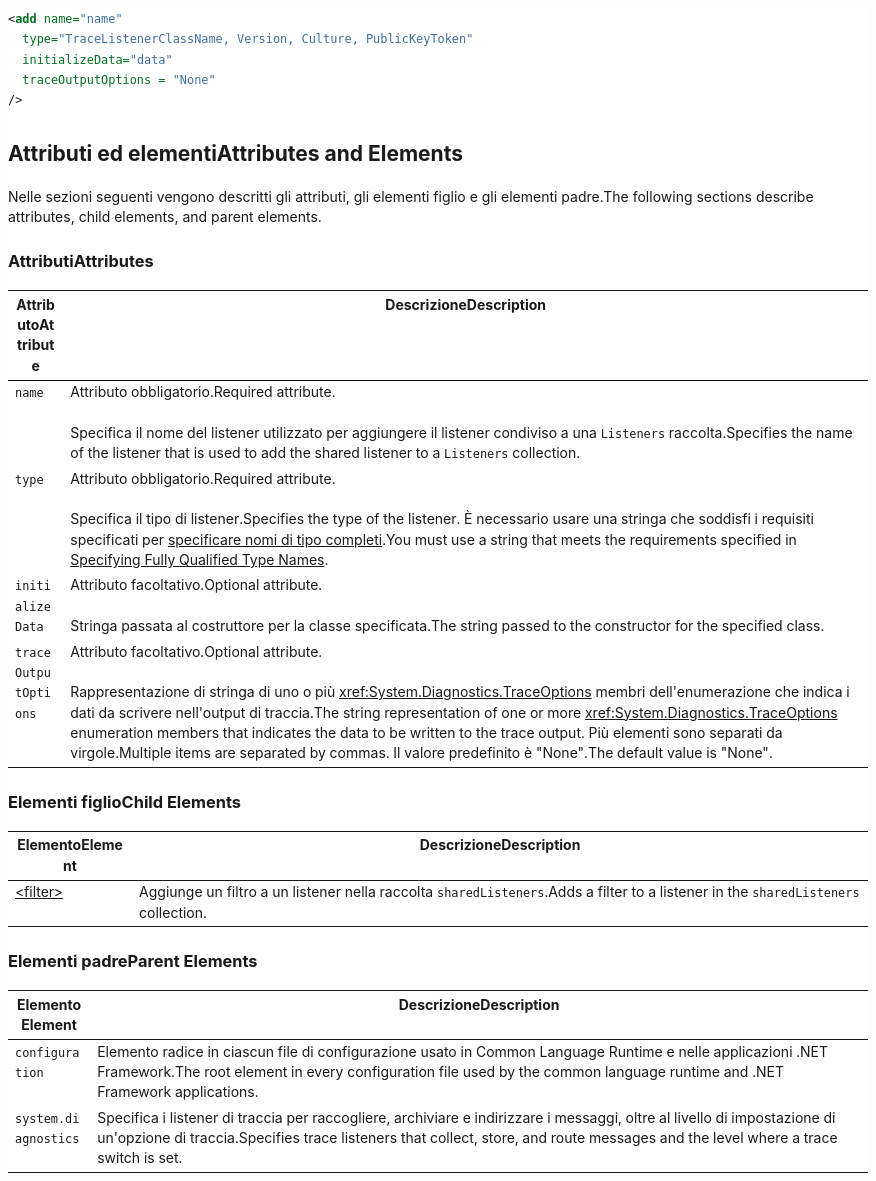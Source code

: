```xml  
<add name="name"
  type="TraceListenerClassName, Version, Culture, PublicKeyToken"  
  initializeData="data"
  traceOutputOptions = "None"
/>  
```
  
## <a name="attributes-and-elements"></a><span data-ttu-id="88b6a-109">Attributi ed elementi</span><span class="sxs-lookup"><span data-stu-id="88b6a-109">Attributes and Elements</span></span>  
 <span data-ttu-id="88b6a-110">Nelle sezioni seguenti vengono descritti gli attributi, gli elementi figlio e gli elementi padre.</span><span class="sxs-lookup"><span data-stu-id="88b6a-110">The following sections describe attributes, child elements, and parent elements.</span></span>  
  
### <a name="attributes"></a><span data-ttu-id="88b6a-111">Attributi</span><span class="sxs-lookup"><span data-stu-id="88b6a-111">Attributes</span></span>  
  
|<span data-ttu-id="88b6a-112">Attributo</span><span class="sxs-lookup"><span data-stu-id="88b6a-112">Attribute</span></span>|<span data-ttu-id="88b6a-113">Descrizione</span><span class="sxs-lookup"><span data-stu-id="88b6a-113">Description</span></span>|  
|---------------|-----------------|  
|`name`|<span data-ttu-id="88b6a-114">Attributo obbligatorio.</span><span class="sxs-lookup"><span data-stu-id="88b6a-114">Required attribute.</span></span><br /><br /> <span data-ttu-id="88b6a-115">Specifica il nome del listener utilizzato per aggiungere il listener condiviso a una `Listeners` raccolta.</span><span class="sxs-lookup"><span data-stu-id="88b6a-115">Specifies the name of the listener that is used to add the shared listener to a `Listeners` collection.</span></span>|  
|`type`|<span data-ttu-id="88b6a-116">Attributo obbligatorio.</span><span class="sxs-lookup"><span data-stu-id="88b6a-116">Required attribute.</span></span><br /><br /> <span data-ttu-id="88b6a-117">Specifica il tipo di listener.</span><span class="sxs-lookup"><span data-stu-id="88b6a-117">Specifies the type of the listener.</span></span> <span data-ttu-id="88b6a-118">È necessario usare una stringa che soddisfi i requisiti specificati per [specificare nomi di tipo completi](../../../reflection-and-codedom/specifying-fully-qualified-type-names.md).</span><span class="sxs-lookup"><span data-stu-id="88b6a-118">You must use a string that meets the requirements specified in [Specifying Fully Qualified Type Names](../../../reflection-and-codedom/specifying-fully-qualified-type-names.md).</span></span>|  
|`initializeData`|<span data-ttu-id="88b6a-119">Attributo facoltativo.</span><span class="sxs-lookup"><span data-stu-id="88b6a-119">Optional attribute.</span></span><br /><br /> <span data-ttu-id="88b6a-120">Stringa passata al costruttore per la classe specificata.</span><span class="sxs-lookup"><span data-stu-id="88b6a-120">The string passed to the constructor for the specified class.</span></span>|  
|`traceOutputOptions`|<span data-ttu-id="88b6a-121">Attributo facoltativo.</span><span class="sxs-lookup"><span data-stu-id="88b6a-121">Optional attribute.</span></span><br/><br/><span data-ttu-id="88b6a-122">Rappresentazione di stringa di uno o più <xref:System.Diagnostics.TraceOptions> membri dell'enumerazione che indica i dati da scrivere nell'output di traccia.</span><span class="sxs-lookup"><span data-stu-id="88b6a-122">The string representation of one or more <xref:System.Diagnostics.TraceOptions> enumeration members that indicates the data to be written to the trace output.</span></span> <span data-ttu-id="88b6a-123">Più elementi sono separati da virgole.</span><span class="sxs-lookup"><span data-stu-id="88b6a-123">Multiple items are separated by commas.</span></span> <span data-ttu-id="88b6a-124">Il valore predefinito è "None".</span><span class="sxs-lookup"><span data-stu-id="88b6a-124">The default value is "None".</span></span>|

### <a name="child-elements"></a><span data-ttu-id="88b6a-125">Elementi figlio</span><span class="sxs-lookup"><span data-stu-id="88b6a-125">Child Elements</span></span>  
  
|<span data-ttu-id="88b6a-126">Elemento</span><span class="sxs-lookup"><span data-stu-id="88b6a-126">Element</span></span>|<span data-ttu-id="88b6a-127">Descrizione</span><span class="sxs-lookup"><span data-stu-id="88b6a-127">Description</span></span>|  
|-------------|-----------------|  
|[\<filter>](filter-element-for-add-for-sharedlisteners.md)|<span data-ttu-id="88b6a-128">Aggiunge un filtro a un listener nella raccolta `sharedListeners`.</span><span class="sxs-lookup"><span data-stu-id="88b6a-128">Adds a filter to a listener in the `sharedListeners` collection.</span></span>|  
  
### <a name="parent-elements"></a><span data-ttu-id="88b6a-129">Elementi padre</span><span class="sxs-lookup"><span data-stu-id="88b6a-129">Parent Elements</span></span>  
  
|<span data-ttu-id="88b6a-130">Elemento</span><span class="sxs-lookup"><span data-stu-id="88b6a-130">Element</span></span>|<span data-ttu-id="88b6a-131">Descrizione</span><span class="sxs-lookup"><span data-stu-id="88b6a-131">Description</span></span>|  
|-------------|-----------------|  
|`configuration`|<span data-ttu-id="88b6a-132">Elemento radice in ciascun file di configurazione usato in Common Language Runtime e nelle applicazioni .NET Framework.</span><span class="sxs-lookup"><span data-stu-id="88b6a-132">The root element in every configuration file used by the common language runtime and .NET Framework applications.</span></span>|  
|`system.diagnostics`|<span data-ttu-id="88b6a-133">Specifica i listener di traccia per raccogliere, archiviare e indirizzare i messaggi, oltre al livello di impostazione di un'opzione di traccia.</span><span class="sxs-lookup"><span data-stu-id="88b6a-133">Specifies trace listeners that collect, store, and route messages and the level where a trace switch is set.</span></span>|  